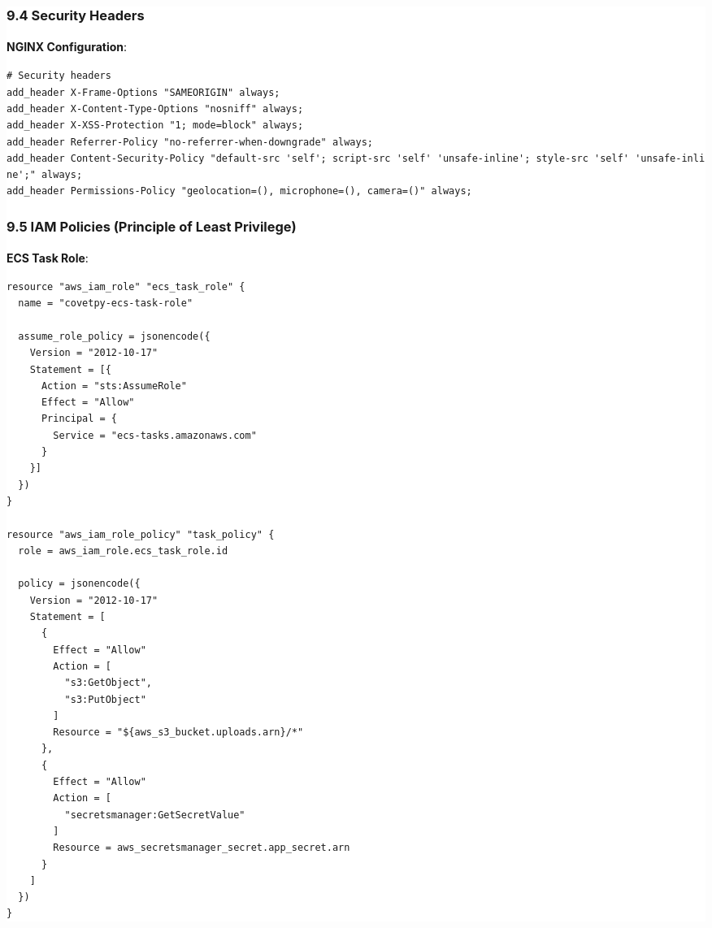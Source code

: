 ### 9.4 Security Headers

**NGINX Configuration**:
```nginx
# Security headers
add_header X-Frame-Options "SAMEORIGIN" always;
add_header X-Content-Type-Options "nosniff" always;
add_header X-XSS-Protection "1; mode=block" always;
add_header Referrer-Policy "no-referrer-when-downgrade" always;
add_header Content-Security-Policy "default-src 'self'; script-src 'self' 'unsafe-inline'; style-src 'self' 'unsafe-inline';" always;
add_header Permissions-Policy "geolocation=(), microphone=(), camera=()" always;
```

### 9.5 IAM Policies (Principle of Least Privilege)

**ECS Task Role**:
```hcl
resource "aws_iam_role" "ecs_task_role" {
  name = "covetpy-ecs-task-role"
  
  assume_role_policy = jsonencode({
    Version = "2012-10-17"
    Statement = [{
      Action = "sts:AssumeRole"
      Effect = "Allow"
      Principal = {
        Service = "ecs-tasks.amazonaws.com"
      }
    }]
  })
}

resource "aws_iam_role_policy" "task_policy" {
  role = aws_iam_role.ecs_task_role.id
  
  policy = jsonencode({
    Version = "2012-10-17"
    Statement = [
      {
        Effect = "Allow"
        Action = [
          "s3:GetObject",
          "s3:PutObject"
        ]
        Resource = "${aws_s3_bucket.uploads.arn}/*"
      },
      {
        Effect = "Allow"
        Action = [
          "secretsmanager:GetSecretValue"
        ]
        Resource = aws_secretsmanager_secret.app_secret.arn
      }
    ]
  })
}
```
